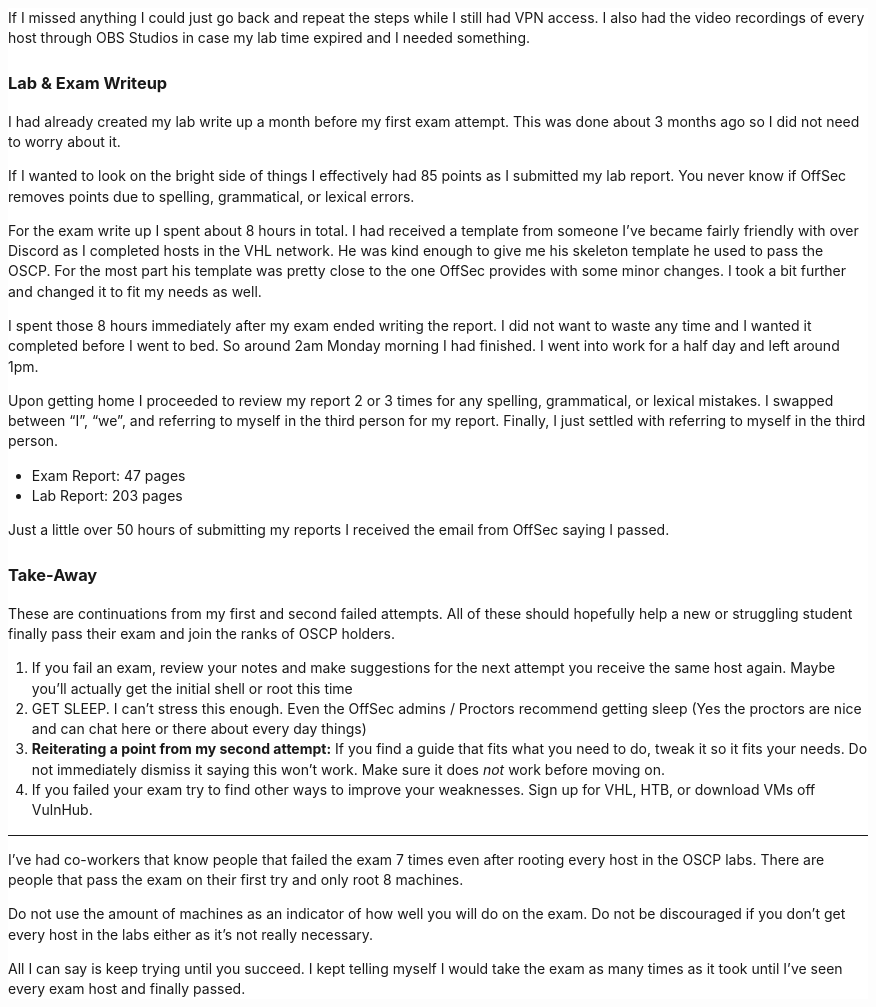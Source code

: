If I missed anything I could just go back and repeat the steps while I still had VPN access. I also had the video recordings of every host through OBS Studios in case my lab time expired and I needed something.

### **Lab & Exam Writeup**

I had already created my lab write up a month before my first exam attempt. This was done about 3 months ago so I did not need to worry about it.

If I wanted to look on the bright side of things I effectively had 85 points as I submitted my lab report. You never know if OffSec removes points due to spelling, grammatical, or lexical errors.

For the exam write up I spent about 8 hours in total. I had received a template from someone I’ve became fairly friendly with over Discord as I completed hosts in the VHL network. He was kind enough to give me his skeleton template he used to pass the OSCP. For the most part his template was pretty close to the one OffSec provides with some minor changes. I took a bit further and changed it to fit my needs as well.

I spent those 8 hours immediately after my exam ended writing the report. I did not want to waste any time and I wanted it completed before I went to bed. So around 2am Monday morning I had finished. I went into work for a half day and left around 1pm.

Upon getting home I proceeded to review my report 2 or 3 times for any spelling, grammatical, or lexical mistakes. I swapped between “I”, “we”, and referring to myself in the third person for my report. Finally, I just settled with referring to myself in the third person.

- Exam Report: 47 pages
- Lab Report: 203 pages

Just a little over 50 hours of submitting my reports I received the email from OffSec saying I passed.

### **Take-Away**

These are continuations from my first and second failed attempts. All of these should hopefully help a new or struggling student finally pass their exam and join the ranks of OSCP holders.

1. If you fail an exam, review your notes and make suggestions for the next attempt you receive the same host again. Maybe you’ll actually get the initial shell or root this time
2. GET SLEEP. I can’t stress this enough. Even the OffSec admins / Proctors recommend getting sleep (Yes the proctors are nice and can chat here or there about every day things)
3. **Reiterating a point from my second attempt:** If you find a guide that fits what you need to do, tweak it so it fits your needs. Do not immediately dismiss it saying this won’t work. Make sure it does *not* work before moving on.
4. If you failed your exam try to find other ways to improve your weaknesses. Sign up for VHL, HTB, or download VMs off VulnHub.

------

I’ve had co-workers that know people that failed the exam 7 times even after rooting every host in the OSCP labs. There are people that pass the exam on their first try and only root 8 machines.

Do not use the amount of machines as an indicator of how well you will do on the exam. Do not be discouraged if you don’t get every host in the labs either as it’s not really necessary.

All I can say is keep trying until you succeed. I kept telling myself I would take the exam as many times as it took until I’ve seen every exam host and finally passed.
